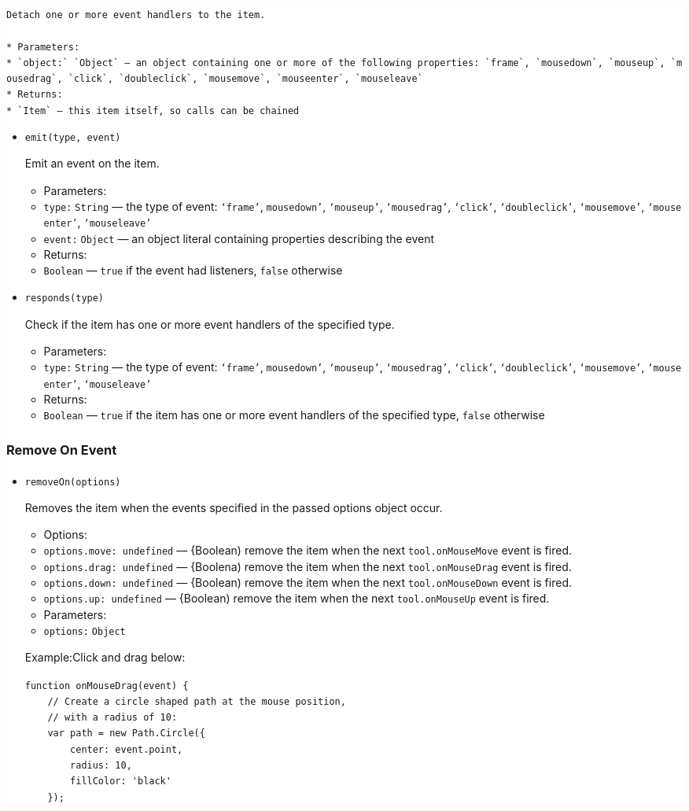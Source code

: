     Detach one or more event handlers to the item.

    * Parameters:
    * `object:` `Object` — an object containing one or more of the following properties: `frame`, `mousedown`, `mouseup`, `mousedrag`, `click`, `doubleclick`, `mousemove`, `mouseenter`, `mouseleave`
    * Returns:
    * `Item` — this item itself, so calls can be chained
*   `emit(type, event)`

    Emit an event on the item.

    * Parameters:
    * `type:` `String` — the type of event: `‘frame’`, `mousedown’`, `‘mouseup’`, `‘mousedrag’`, `‘click’`, `‘doubleclick’`, `‘mousemove’`, `‘mouseenter’`, `‘mouseleave’`
    * `event:` `Object` — an object literal containing properties describing the event
    * Returns:
    * `Boolean` — `true` if the event had listeners, `false` otherwise
*   `responds(type)`

    Check if the item has one or more event handlers of the specified type.

    * Parameters:
    * `type:` `String` — the type of event: `‘frame’`, `mousedown’`, `‘mouseup’`, `‘mousedrag’`, `‘click’`, `‘doubleclick’`, `‘mousemove’`, `‘mouseenter’`, `‘mouseleave’`
    * Returns:
    * `Boolean` — `true` if the item has one or more event handlers of the specified type, `false` otherwise

### Remove On Event

*   `removeOn(options)`

    Removes the item when the events specified in the passed options object occur.

    * Options:
    * `options.move: undefined` — {Boolean) remove the item when the next `tool.onMouseMove` event is fired.
    * `options.drag: undefined` — {Boolena) remove the item when the next `tool.onMouseDrag` event is fired.
    * `options.down: undefined` — {Boolean) remove the item when the next `tool.onMouseDown` event is fired.
    * `options.up: undefined` — {Boolean) remove the item when the next `tool.onMouseUp` event is fired.
    * Parameters:
    * `options:` `Object`

    Example:Click and drag below:

    ```
    function onMouseDrag(event) {
        // Create a circle shaped path at the mouse position,
        // with a radius of 10:
        var path = new Path.Circle({
            center: event.point,
            radius: 10,
            fillColor: 'black'
        });
